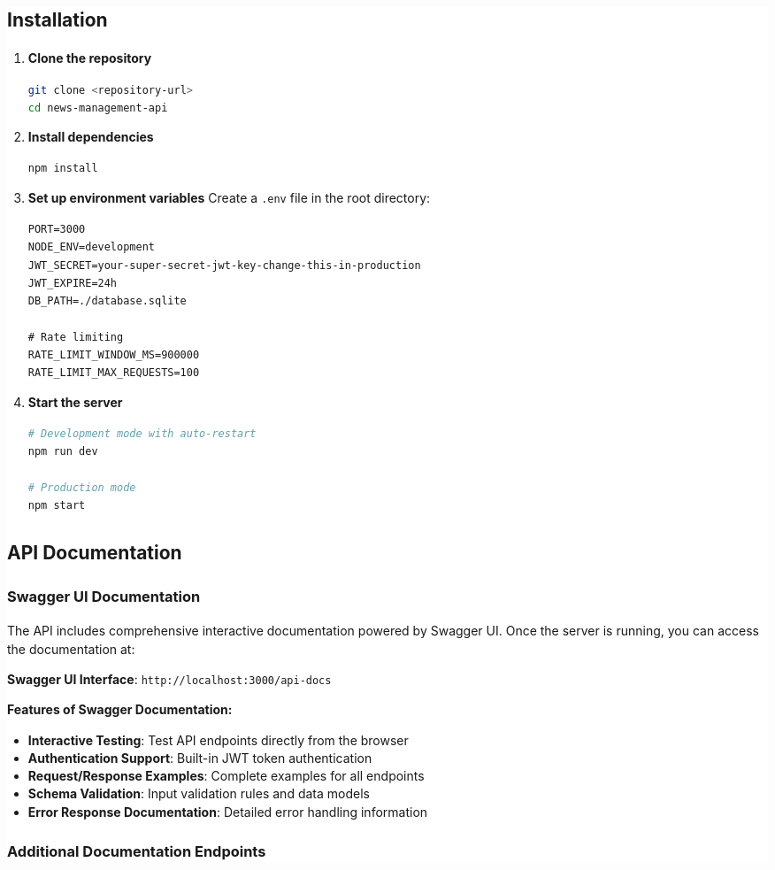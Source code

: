 ## Installation

1. **Clone the repository**
   ```bash
   git clone <repository-url>
   cd news-management-api
   ```

2. **Install dependencies**
   ```bash
   npm install
   ```

3. **Set up environment variables**
   Create a `.env` file in the root directory:
   ```env
   PORT=3000
   NODE_ENV=development
   JWT_SECRET=your-super-secret-jwt-key-change-this-in-production
   JWT_EXPIRE=24h
   DB_PATH=./database.sqlite
   
   # Rate limiting
   RATE_LIMIT_WINDOW_MS=900000
   RATE_LIMIT_MAX_REQUESTS=100
   ```

4. **Start the server**
   ```bash
   # Development mode with auto-restart
   npm run dev
   
   # Production mode
   npm start
   ```

## API Documentation

### Swagger UI Documentation

The API includes comprehensive interactive documentation powered by Swagger UI. Once the server is running, you can access the documentation at:

**Swagger UI Interface**: `http://localhost:3000/api-docs`

**Features of Swagger Documentation:**
- **Interactive Testing**: Test API endpoints directly from the browser
- **Authentication Support**: Built-in JWT token authentication
- **Request/Response Examples**: Complete examples for all endpoints
- **Schema Validation**: Input validation rules and data models
- **Error Response Documentation**: Detailed error handling information

### Additional Documentation Endpoints
